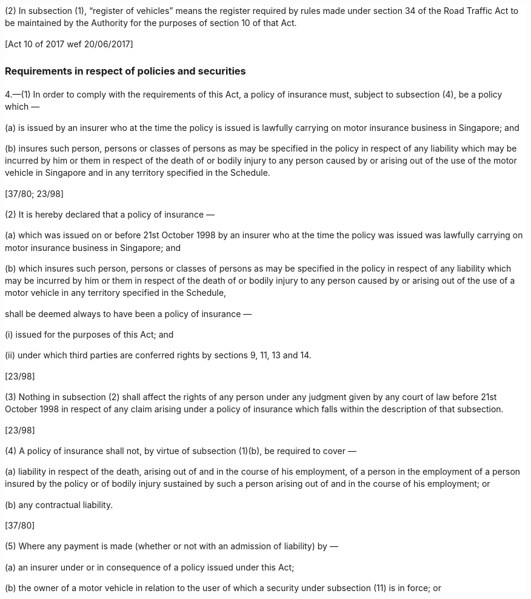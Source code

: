 (2) In subsection (1), “register of vehicles” means the register required by rules made under section 34 of the Road Traffic Act to be maintained by the Authority for the purposes of section 10 of that Act.

[Act 10 of 2017 wef 20/06/2017]

### Requirements in respect of policies and securities

4\.—(1) In order to comply with the requirements of this Act, a policy of insurance must, subject to subsection (4), be a policy which —

(a) is issued by an insurer who at the time the policy is issued is lawfully carrying on motor insurance business in Singapore; and

(b) insures such person, persons or classes of persons as may be specified in the policy in respect of any liability which may be incurred by him or them in respect of the death of or bodily injury to any person caused by or arising out of the use of the motor vehicle in Singapore and in any territory specified in the Schedule.

[37/80; 23/98]

(2) It is hereby declared that a policy of insurance —

(a) which was issued on or before 21st October 1998 by an insurer who at the time the policy was issued was lawfully carrying on motor insurance business in Singapore; and

(b) which insures such person, persons or classes of persons as may be specified in the policy in respect of any liability which may be incurred by him or them in respect of the death of or bodily injury to any person caused by or arising out of the use of a motor vehicle in any territory specified in the Schedule,

shall be deemed always to have been a policy of insurance —

(i) issued for the purposes of this Act; and

(ii) under which third parties are conferred rights by sections 9, 11, 13 and 14.

[23/98]

(3) Nothing in subsection (2) shall affect the rights of any person under any judgment given by any court of law before 21st October 1998 in respect of any claim arising under a policy of insurance which falls within the description of that subsection.

[23/98]

(4) A policy of insurance shall not, by virtue of subsection (1)(b), be required to cover —

(a) liability in respect of the death, arising out of and in the course of his employment, of a person in the employment of a person insured by the policy or of bodily injury sustained by such a person arising out of and in the course of his employment; or

(b) any contractual liability.

[37/80]

(5) Where any payment is made (whether or not with an admission of liability) by —

(a) an insurer under or in consequence of a policy issued under this Act;

(b) the owner of a motor vehicle in relation to the user of which a security under subsection (11) is in force; or

